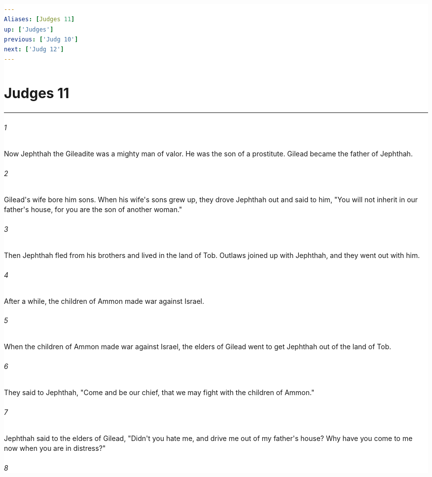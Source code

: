```yaml
---
Aliases: [Judges 11]
up: ['Judges']
previous: ['Judg 10']
next: ['Judg 12']
---
```

# Judges 11
***





###### 1 

Now Jephthah the Gileadite was a mighty man of valor. He was the son of a prostitute. Gilead became the father of Jephthah. 



###### 2 

Gilead's wife bore him sons. When his wife's sons grew up, they drove Jephthah out and said to him, "You will not inherit in our father's house, for you are the son of another woman." 



###### 3 

Then Jephthah fled from his brothers and lived in the land of Tob. Outlaws joined up with Jephthah, and they went out with him. 



###### 4 

After a while, the children of Ammon made war against Israel. 



###### 5 

When the children of Ammon made war against Israel, the elders of Gilead went to get Jephthah out of the land of Tob. 



###### 6 

They said to Jephthah, "Come and be our chief, that we may fight with the children of Ammon." 



###### 7 

Jephthah said to the elders of Gilead, "Didn't you hate me, and drive me out of my father's house? Why have you come to me now when you are in distress?" 



###### 8 
